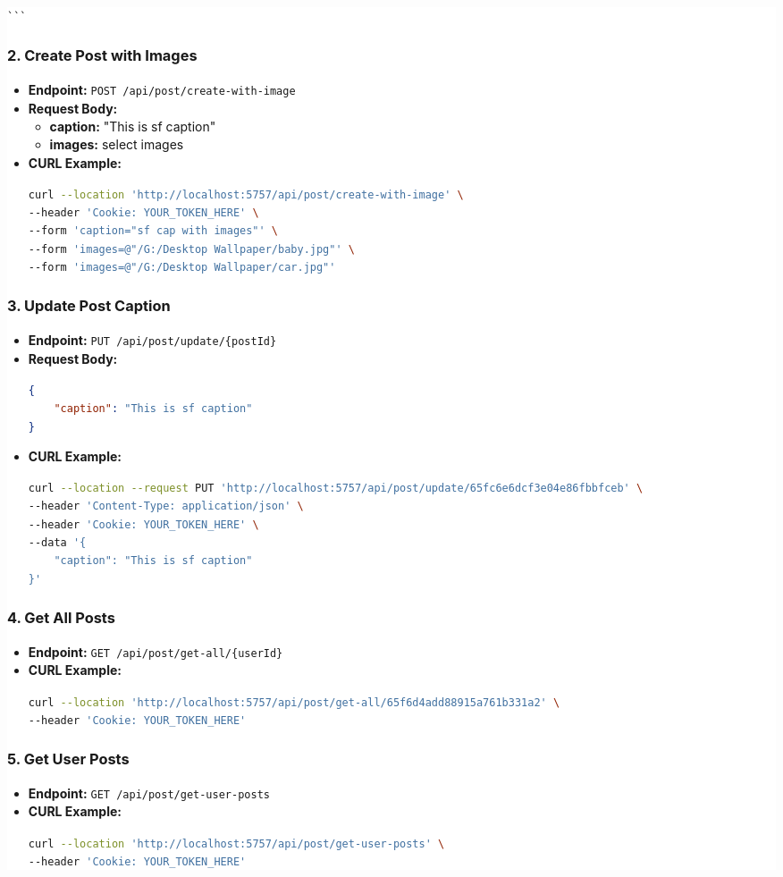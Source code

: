     ```

### 2. Create Post with Images
- **Endpoint:** `POST /api/post/create-with-image`
- **Request Body:**
    - **caption:** "This is sf caption"
    - **images:** select images
- **CURL Example:**
    ```bash
    curl --location 'http://localhost:5757/api/post/create-with-image' \
    --header 'Cookie: YOUR_TOKEN_HERE' \
    --form 'caption="sf cap with images"' \
    --form 'images=@"/G:/Desktop Wallpaper/baby.jpg"' \
    --form 'images=@"/G:/Desktop Wallpaper/car.jpg"'
    ```

### 3. Update Post Caption
- **Endpoint:** `PUT /api/post/update/{postId}`
- **Request Body:**
    ```json
    {
        "caption": "This is sf caption"
    }
    ```
- **CURL Example:**
    ```bash
    curl --location --request PUT 'http://localhost:5757/api/post/update/65fc6e6dcf3e04e86fbbfceb' \
    --header 'Content-Type: application/json' \
    --header 'Cookie: YOUR_TOKEN_HERE' \
    --data '{
        "caption": "This is sf caption"
    }'
    ```

### 4. Get All Posts
- **Endpoint:** `GET /api/post/get-all/{userId}`
- **CURL Example:**
    ```bash
    curl --location 'http://localhost:5757/api/post/get-all/65f6d4add88915a761b331a2' \
    --header 'Cookie: YOUR_TOKEN_HERE'
    ```

### 5. Get User Posts
- **Endpoint:** `GET /api/post/get-user-posts`
- **CURL Example:**
    ```bash
    curl --location 'http://localhost:5757/api/post/get-user-posts' \
    --header 'Cookie: YOUR_TOKEN_HERE'
    ```
